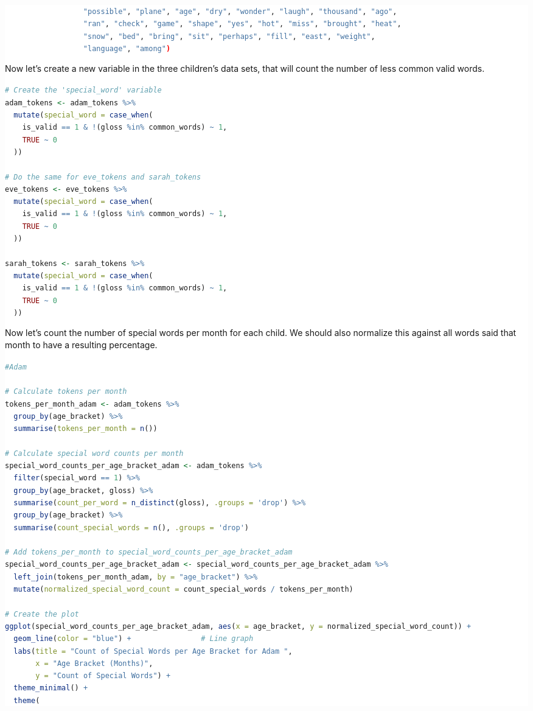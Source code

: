 ``` r
                  "possible", "plane", "age", "dry", "wonder", "laugh", "thousand", "ago", 
                  "ran", "check", "game", "shape", "yes", "hot", "miss", "brought", "heat", 
                  "snow", "bed", "bring", "sit", "perhaps", "fill", "east", "weight", 
                  "language", "among")
```

Now let’s create a new variable in the three children’s data sets, that
will count the number of less common valid words.

``` r
# Create the 'special_word' variable
adam_tokens <- adam_tokens %>%
  mutate(special_word = case_when(
    is_valid == 1 & !(gloss %in% common_words) ~ 1,
    TRUE ~ 0
  ))

# Do the same for eve_tokens and sarah_tokens
eve_tokens <- eve_tokens %>%
  mutate(special_word = case_when(
    is_valid == 1 & !(gloss %in% common_words) ~ 1,
    TRUE ~ 0
  ))

sarah_tokens <- sarah_tokens %>%
  mutate(special_word = case_when(
    is_valid == 1 & !(gloss %in% common_words) ~ 1,
    TRUE ~ 0
  ))
```

Now let’s count the number of special words per month for each child. We
should also normalize this against all words said that month to have a
resulting percentage.

``` r
#Adam 

# Calculate tokens per month
tokens_per_month_adam <- adam_tokens %>%
  group_by(age_bracket) %>%
  summarise(tokens_per_month = n())

# Calculate special word counts per month
special_word_counts_per_age_bracket_adam <- adam_tokens %>%
  filter(special_word == 1) %>%
  group_by(age_bracket, gloss) %>%
  summarise(count_per_word = n_distinct(gloss), .groups = 'drop') %>%
  group_by(age_bracket) %>%
  summarise(count_special_words = n(), .groups = 'drop')

# Add tokens_per_month to special_word_counts_per_age_bracket_adam
special_word_counts_per_age_bracket_adam <- special_word_counts_per_age_bracket_adam %>%
  left_join(tokens_per_month_adam, by = "age_bracket") %>%
  mutate(normalized_special_word_count = count_special_words / tokens_per_month)

# Create the plot
ggplot(special_word_counts_per_age_bracket_adam, aes(x = age_bracket, y = normalized_special_word_count)) +
  geom_line(color = "blue") +                # Line graph
  labs(title = "Count of Special Words per Age Bracket for Adam ",
       x = "Age Bracket (Months)",
       y = "Count of Special Words") +
  theme_minimal() +
  theme(
```